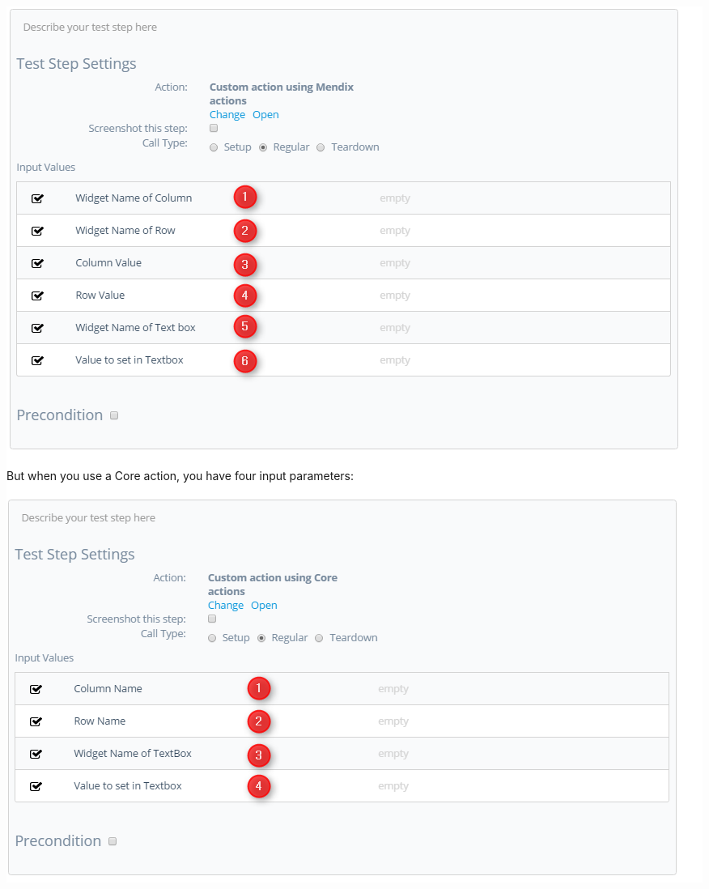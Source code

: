 ![](version-2/attachments/guidelines-custom-action-2/mendix-action-input-parameters.png)

But when you use a Core action, you have four input parameters: 

![](version-2/attachments/guidelines-custom-action-2/core-action-input-parameters.png)

